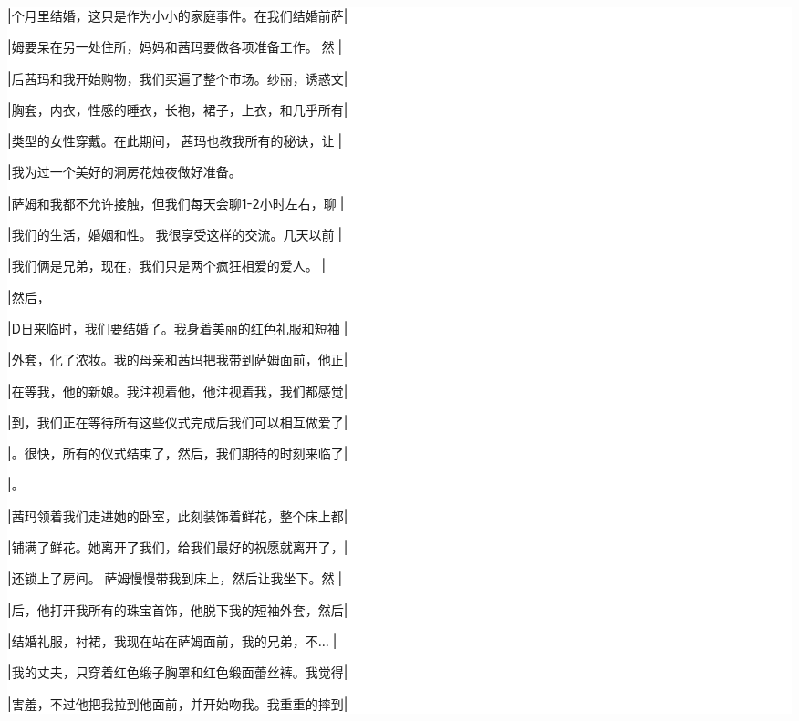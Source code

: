 |个月里结婚，这只是作为小小的家庭事件。在我们结婚前萨|

|姆要呆在另一处住所，妈妈和茜玛要做各项准备工作。 然 |

|后茜玛和我开始购物，我们买遍了整个市场。纱丽，诱惑文|

|胸套，内衣，性感的睡衣，长袍，裙子，上衣，和几乎所有|

|类型的女性穿戴。在此期间， 茜玛也教我所有的秘诀，让 |

|我为过一个美好的洞房花烛夜做好准备。

|萨姆和我都不允许接触，但我们每天会聊1-2小时左右，聊 |

|我们的生活，婚姻和性。 我很享受这样的交流。几天以前 |

|我们俩是兄弟，现在，我们只是两个疯狂相爱的爱人。 |

|然后，

|D日来临时，我们要结婚了。我身着美丽的红色礼服和短袖 |

|外套，化了浓妆。我的母亲和茜玛把我带到萨姆面前，他正|

|在等我，他的新娘。我注视着他，他注视着我，我们都感觉|

|到，我们正在等待所有这些仪式完成后我们可以相互做爱了|

|。很快，所有的仪式结束了，然后，我们期待的时刻来临了|

|。

|茜玛领着我们走进她的卧室，此刻装饰着鲜花，整个床上都|

|铺满了鲜花。她离开了我们，给我们最好的祝愿就离开了，|

|还锁上了房间。 萨姆慢慢带我到床上，然后让我坐下。然 |

|后，他打开我所有的珠宝首饰，他脱下我的短袖外套，然后|

|结婚礼服，衬裙，我现在站在萨姆面前，我的兄弟，不... |

|我的丈夫，只穿着红色缎子胸罩和红色缎面蕾丝裤。我觉得|

|害羞，不过他把我拉到他面前，并开始吻我。我重重的摔到|
